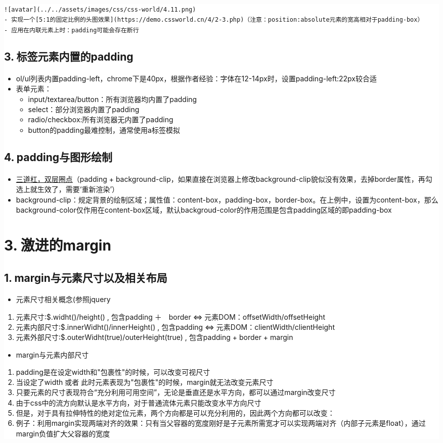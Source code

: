     ![avatar](../../assets/images/css/css-world/4.11.png)
    - 实现一个[5:1的固定比例的头图效果](https://demo.cssworld.cn/4/2-3.php)（注意：position:absolute元素的宽高相对于padding-box）
    - 应用在内联元素上时：padding可能会存在断行

## 3. 标签元素内置的padding
- ol/ul列表内置padding-left，chrome下是40px，根据作者经验：字体在12-14px时，设置padding-left:22px较合适
- 表单元素：
    - input/textarea/button：所有浏览器均内置了padding
    - select：部分浏览器内置了padding
    - radio/checkbox:所有浏览器无内置了padding
    - button的padding最难控制，通常使用a标签模拟

## 4. padding与图形绘制
- [三道杠，双层圈点](https://demo.cssworld.cn/4/2-4.php)（padding + background-clip，如果直接在浏览器上修改background-clip貌似没有效果，去掉border属性，再勾选上就生效了，需要‘重新渲染’）
- background-clip：规定背景的绘制区域；属性值：content-box，padding-box，border-box。在上例中，设置为content-box，那么background-color仅作用在content-box区域，默认backgroud-color的作用范围是包含padding区域的即padding-box

# 3. 激进的margin
## 1. margin与元素尺寸以及相关布局
- 元素尺寸相关概念(参照jquery
1. 元素尺寸:$.widht()/height() , 包含padding ＋　border <=> 元素DOM：offsetWidth/offsetHeight
2. 元素内部尺寸:$.innerWidht()/innerHeight() , 包含padding <=> 元素DOM：clientWidth/clientHeight
3. 元素外部尺寸:$.outerWidht(true)/outerHeight(true) , 包含padding + border + margin

- margin与元素内部尺寸
1. padding是在设定width和"包裹性"的时候，可以改变可视尺寸
2. 当设定了width 或者 此时元素表现为"包裹性"的时候，margin就无法改变元素尺寸
3. 只要元素的尺寸表现符合“充分利用可用空间”，无论是垂直还是水平方向，都可以通过margin改变尺寸
4. 由于css中的流方向默认是水平方向，对于普通流体元素只能改变水平方向尺寸
5. 但是，对于具有拉伸特性的绝对定位元素，两个方向都是可以充分利用的，因此两个方向都可以改变：
6. 例子：利用margin实现两端对齐的效果：只有当父容器的宽度刚好是子元素所需宽才可以实现两端对齐（内部子元素是float），通过margin负值扩大父容器的宽度
